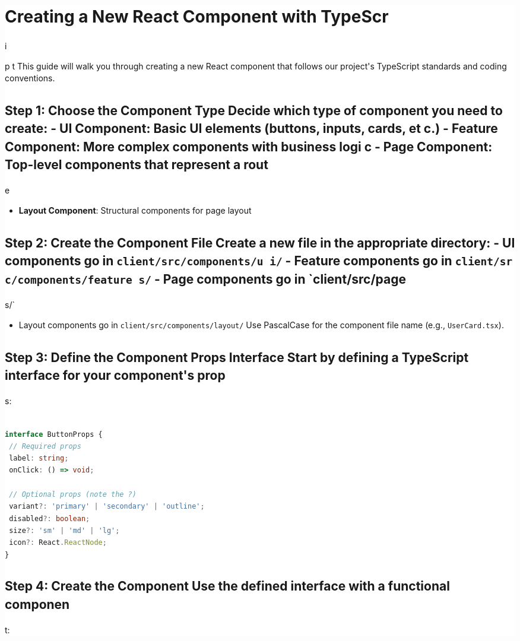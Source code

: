 # Creating a New React Component with TypeScr

i

p t This guide will walk you through creating a new React component that follows our project's TypeScript standards and coding conventions.

## Step 1: Choose the Component Type Decide which type of component you need to create: - **UI Component**: Basic UI elements (buttons, inputs, cards, et c.) - **Feature Component**: More complex components with business logi c - **Page Component**: Top-level components that represent a rout

e

- **Layout Component**: Structural components for page layout

## Step 2: Create the Component File Create a new file in the appropriate directory: - UI components go in `client/src/components/u i/` - Feature components go in `client/src/components/feature s/` - Page components go in `client/src/page

s/`

- Layout components go in `client/src/components/layout/` Use PascalCase for the component file name (e.g., `UserCard.tsx`).

## Step 3: Define the Component Props Interface Start by defining a TypeScript interface for your component's prop

s:

```typescript

interface ButtonProps {
 // Required props
 label: string;
 onClick: () => void;

 // Optional props (note the ?)
 variant?: 'primary' | 'secondary' | 'outline';
 disabled?: boolean;
 size?: 'sm' | 'md' | 'lg';
 icon?: React.ReactNode;
}
```

## Step 4: Create the Component Use the defined interface with a functional componen

t:
